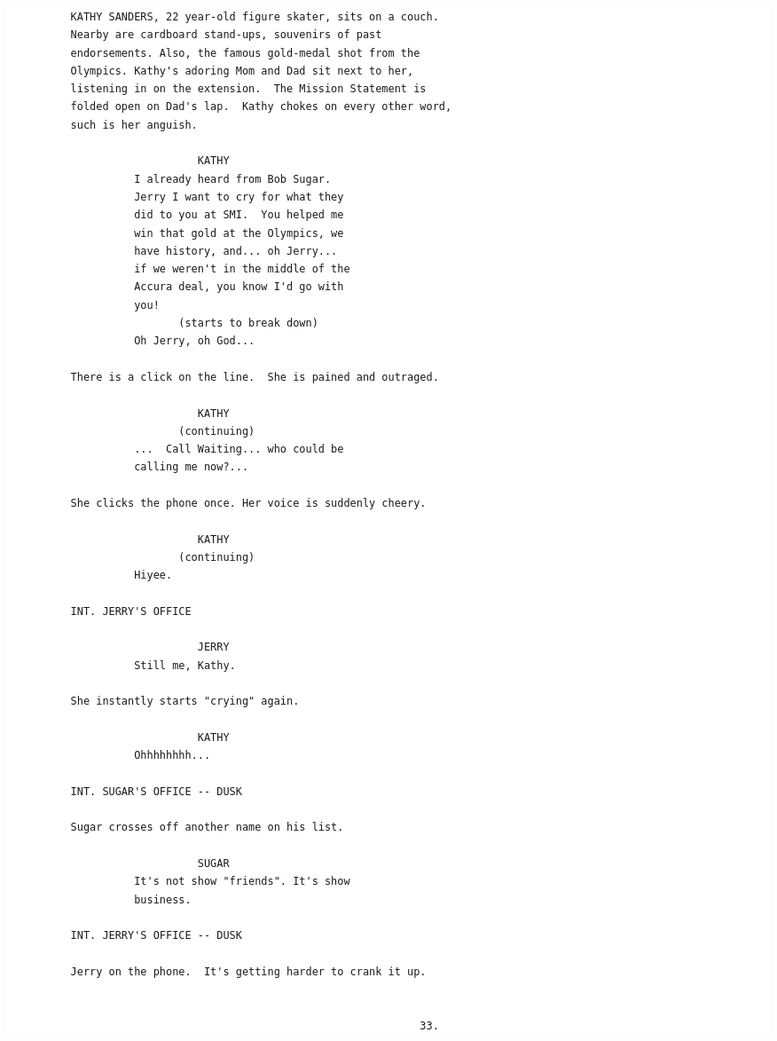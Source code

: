               KATHY SANDERS, 22 year-old figure skater, sits on a couch.
              Nearby are cardboard stand-ups, souvenirs of past
              endorsements. Also, the famous gold-medal shot from the
              Olympics. Kathy's adoring Mom and Dad sit next to her,
              listening in on the extension.  The Mission Statement is
              folded open on Dad's lap.  Kathy chokes on every other word,
              such is her anguish.
 
                                  KATHY
                        I already heard from Bob Sugar.
                        Jerry I want to cry for what they
                        did to you at SMI.  You helped me
                        win that gold at the Olympics, we
                        have history, and... oh Jerry...
                        if we weren't in the middle of the
                        Accura deal, you know I'd go with
                        you!
                               (starts to break down)
                        Oh Jerry, oh God...
 
              There is a click on the line.  She is pained and outraged.
 
                                  KATHY
                               (continuing)
                        ...  Call Waiting... who could be
                        calling me now?...
 
              She clicks the phone once. Her voice is suddenly cheery.
 
                                  KATHY
                               (continuing)
                        Hiyee.
 
              INT. JERRY'S OFFICE
 
                                  JERRY
                        Still me, Kathy.
 
              She instantly starts "crying" again.
 
                                  KATHY
                        Ohhhhhhhh...
 
              INT. SUGAR'S OFFICE -- DUSK
 
              Sugar crosses off another name on his list.
 
                                  SUGAR
                        It's not show "friends". It's show
                        business.
 
              INT. JERRY'S OFFICE -- DUSK
 
              Jerry on the phone.  It's getting harder to crank it up.


                                                                     33.
 
 